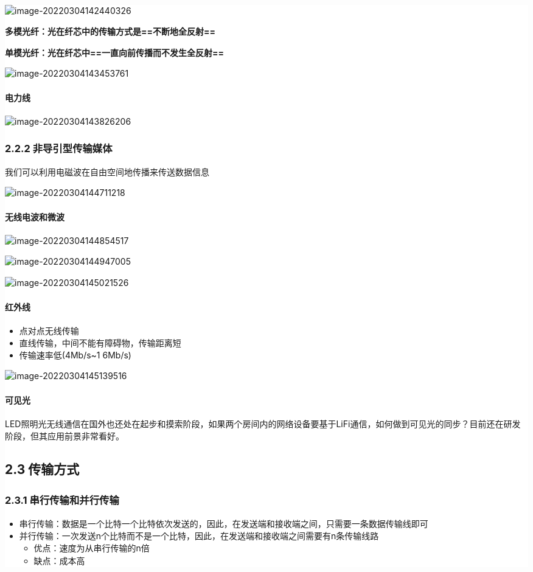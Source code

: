 ![image-20220304142440326](https://run-notes.oss-cn-beijing.aliyuncs.com/notes/202203251802263.png)



**多模光纤：光在纤芯中的传输方式是==不断地全反射==**

**单模光纤：光在纤芯中==一直向前传播而不发生全反射==**

![image-20220304143453761](https://run-notes.oss-cn-beijing.aliyuncs.com/notes/202203251802264.png)



#### 电力线

![image-20220304143826206](https://run-notes.oss-cn-beijing.aliyuncs.com/notes/202203251802265.png)



### 2.2.2 非导引型传输媒体

我们可以利用电磁波在自由空间地传播来传送数据信息

![image-20220304144711218](https://run-notes.oss-cn-beijing.aliyuncs.com/notes/202203251802266.png)

#### 无线电波和微波

![image-20220304144854517](https://run-notes.oss-cn-beijing.aliyuncs.com/notes/202203251802267.png)

![image-20220304144947005](https://run-notes.oss-cn-beijing.aliyuncs.com/notes/202203251802268.png)

![image-20220304145021526](https://run-notes.oss-cn-beijing.aliyuncs.com/notes/202203251802269.png)



#### 红外线

- 点对点无线传输
- 直线传输，中间不能有障碍物，传输距离短
- 传输速率低(4Mb/s~1 6Mb/s)

![image-20220304145139516](https://run-notes.oss-cn-beijing.aliyuncs.com/notes/202203251802270.png)

#### 可见光

LED照明光无线通信在国外也还处在起步和摸索阶段，如果两个房间内的网络设备要基于LiFi通信，如何做到可见光的同步？目前还在研发阶段，但其应用前景非常看好。



## 2.3 传输方式

### 2.3.1 串行传输和并行传输

- 串行传输：数据是一个比特一个比特依次发送的，因此，在发送端和接收端之间，只需要一条数据传输线即可
- 并行传输：一次发送n个比特而不是一个比特，因此，在发送端和接收端之间需要有n条传输线路
  - 优点：速度为从串行传输的n倍
  - 缺点：成本高
